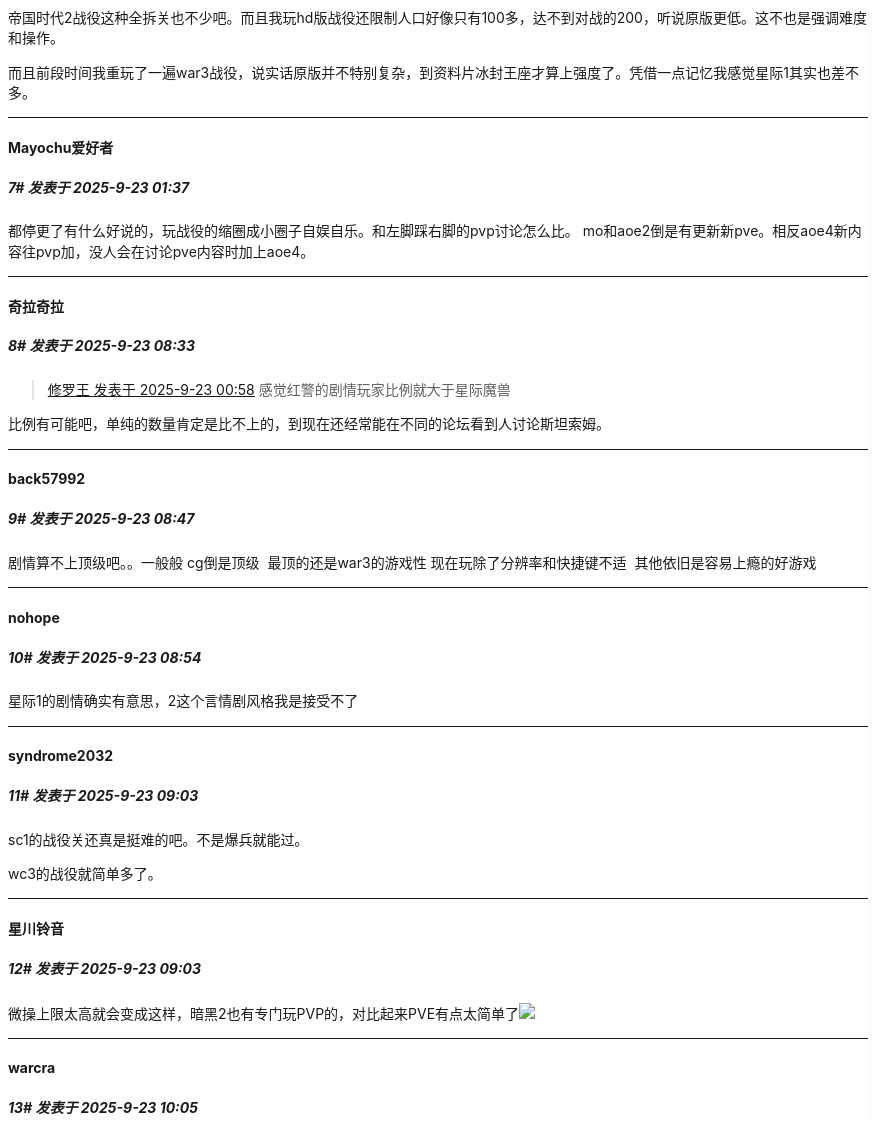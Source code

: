 帝国时代2战役这种全拆关也不少吧。而且我玩hd版战役还限制人口好像只有100多，达不到对战的200，听说原版更低。这不也是强调难度和操作。

而且前段时间我重玩了一遍war3战役，说实话原版并不特别复杂，到资料片冰封王座才算上强度了。凭借一点记忆我感觉星际1其实也差不多。

*****

####  Mayochu爱好者  
##### 7#       发表于 2025-9-23 01:37

都停更了有什么好说的，玩战役的缩圈成小圈子自娱自乐。和左脚踩右脚的pvp讨论怎么比。
mo和aoe2倒是有更新新pve。相反aoe4新内容往pvp加，没人会在讨论pve内容时加上aoe4。

*****

####  奇拉奇拉  
##### 8#       发表于 2025-9-23 08:33

<blockquote><a href="httphttps://stage1st.com/2b/forum.php?mod=redirect&amp;goto=findpost&amp;pid=68473397&amp;ptid=2262741" target="_blank">修罗王 发表于 2025-9-23 00:58</a>
感觉红警的剧情玩家比例就大于星际魔兽</blockquote>
比例有可能吧，单纯的数量肯定是比不上的，到现在还经常能在不同的论坛看到人讨论斯坦索姆。

*****

####  back57992  
##### 9#       发表于 2025-9-23 08:47

剧情算不上顶级吧。。一般般 cg倒是顶级  最顶的还是war3的游戏性 现在玩除了分辨率和快捷键不适  其他依旧是容易上瘾的好游戏 

*****

####  nohope  
##### 10#       发表于 2025-9-23 08:54

星际1的剧情确实有意思，2这个言情剧风格我是接受不了

*****

####  syndrome2032  
##### 11#       发表于 2025-9-23 09:03

sc1的战役关还真是挺难的吧。不是爆兵就能过。

wc3的战役就简单多了。

*****

####  星川铃音  
##### 12#       发表于 2025-9-23 09:03

微操上限太高就会变成这样，暗黑2也有专门玩PVP的，对比起来PVE有点太简单了<img src="https://static.stage1st.com/image/smiley/face2017/018.png" referrerpolicy="no-referrer">

*****

####  warcra  
##### 13#       发表于 2025-9-23 10:05
